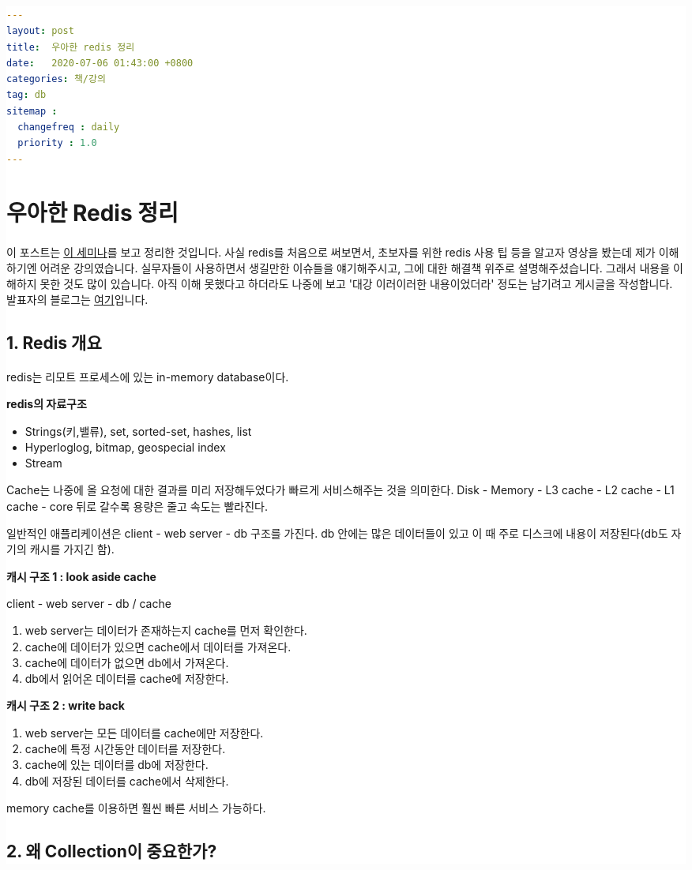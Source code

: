 ```yaml
---
layout: post
title:  우아한 redis 정리
date:   2020-07-06 01:43:00 +0800
categories: 책/강의
tag: db
sitemap :
  changefreq : daily
  priority : 1.0
---
```


# 우아한 Redis 정리

이 포스트는 [이 세미나](https://www.youtube.com/watch?v=mPB2CZiAkKM)를 보고 정리한 것입니다. 사실 redis를 처음으로 써보면서, 초보자를 위한 redis 사용 팁 등을 알고자 영상을 봤는데 제가 이해하기엔 어려운 강의였습니다. 실무자들이 사용하면서 생길만한 이슈들을 얘기해주시고, 그에 대한 해결책 위주로 설명해주셨습니다. 그래서 내용을 이해하지 못한 것도 많이 있습니다. 아직 이해 못했다고 하더라도 나중에 보고 '대강 이러이러한 내용이었더라' 정도는 남기려고 게시글을 작성합니다. 발표자의 블로그는 [여기](https://charsyam.wordpress.com/)입니다.

## 1. Redis 개요

redis는 리모트 프로세스에 있는 in-memory database이다.

**redis의 자료구조**  

- Strings(키,밸류), set, sorted-set, hashes, list
- Hyperloglog, bitmap, geospecial index
- Stream

Cache는 나중에 올 요청에 대한 결과를 미리 저장해두었다가 빠르게 서비스해주는 것을 의미한다. Disk - Memory - L3 cache - L2 cache - L1 cache - core 뒤로 갈수록 용량은 줄고 속도는 빨라진다.

일반적인 애플리케이션은 client - web server - db 구조를 가진다. db 안에는 많은 데이터들이 있고 이 때 주로 디스크에 내용이 저장된다(db도 자기의 캐시를 가지긴 함). 

**캐시 구조 1 : look aside cache**

client - web server - db / cache

1. web server는 데이터가 존재하는지 cache를 먼저 확인한다.
2. cache에 데이터가 있으면 cache에서 데이터를 가져온다.
3. cache에 데이터가 없으면 db에서 가져온다.
4. db에서 읽어온 데이터를 cache에 저장한다.

**캐시 구조 2 : write back**

1. web server는 모든 데이터를 cache에만 저장한다.
2. cache에 특정 시간동안 데이터를 저장한다.
3. cache에 있는 데이터를 db에 저장한다.
4. db에 저장된 데이터를 cache에서 삭제한다.

memory cache를 이용하면 훨씬 빠른 서비스 가능하다.

## 2. 왜 Collection이 중요한가?
